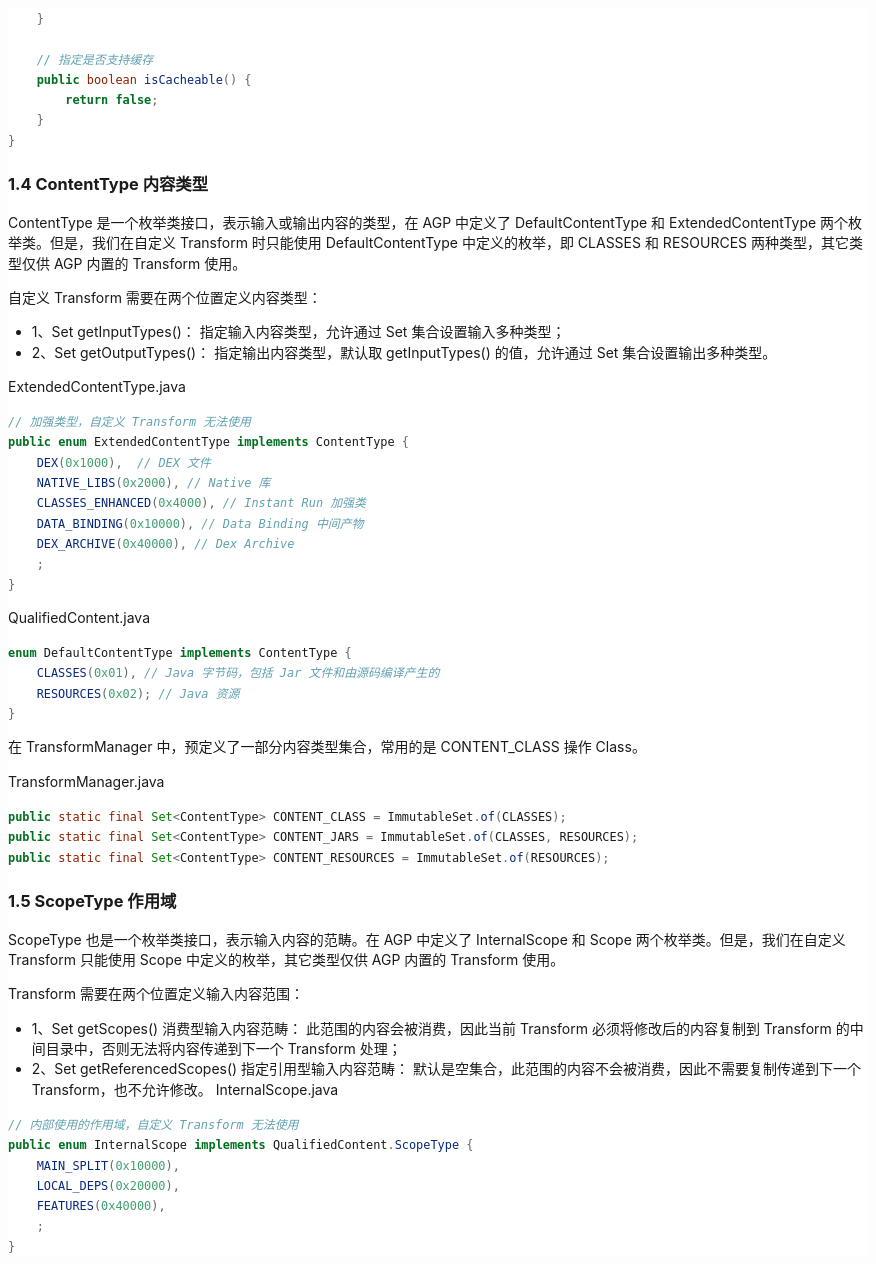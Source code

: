 ```java
    }

    // 指定是否支持缓存
    public boolean isCacheable() {
        return false;
    }
}
```
### 1.4 ContentType 内容类型

ContentType 是一个枚举类接口，表示输入或输出内容的类型，在 AGP 中定义了 DefaultContentType 和 ExtendedContentType 两个枚举类。但是，我们在自定义 Transform 时只能使用 DefaultContentType 中定义的枚举，即 CLASSES 和 RESOURCES 两种类型，其它类型仅供 AGP 内置的 Transform 使用。

自定义 Transform 需要在两个位置定义内容类型：

- 1、Set<ContentType> getInputTypes()： 指定输入内容类型，允许通过 Set 集合设置输入多种类型；
- 2、Set<ContentType> getOutputTypes()： 指定输出内容类型，默认取 getInputTypes() 的值，允许通过 Set 集合设置输出多种类型。
  
ExtendedContentType.java
```java
// 加强类型，自定义 Transform 无法使用
public enum ExtendedContentType implements ContentType {
    DEX(0x1000),  // DEX 文件
    NATIVE_LIBS(0x2000), // Native 库
    CLASSES_ENHANCED(0x4000), // Instant Run 加强类    
    DATA_BINDING(0x10000), // Data Binding 中间产物 
    DEX_ARCHIVE(0x40000), // Dex Archive
    ;
}
```
QualifiedContent.java
```java
enum DefaultContentType implements ContentType {
    CLASSES(0x01), // Java 字节码，包括 Jar 文件和由源码编译产生的
    RESOURCES(0x02); // Java 资源
}
```

在 TransformManager 中，预定义了一部分内容类型集合，常用的是 CONTENT_CLASS 操作 Class。

TransformManager.java

```java
public static final Set<ContentType> CONTENT_CLASS = ImmutableSet.of(CLASSES);
public static final Set<ContentType> CONTENT_JARS = ImmutableSet.of(CLASSES, RESOURCES);
public static final Set<ContentType> CONTENT_RESOURCES = ImmutableSet.of(RESOURCES);
```
### 1.5 ScopeType 作用域
ScopeType 也是一个枚举类接口，表示输入内容的范畴。在 AGP 中定义了 InternalScope 和 Scope 两个枚举类。但是，我们在自定义 Transform 只能使用 Scope 中定义的枚举，其它类型仅供 AGP 内置的 Transform 使用。

Transform 需要在两个位置定义输入内容范围：

- 1、Set<ScopeType> getScopes() 消费型输入内容范畴： 此范围的内容会被消费，因此当前 Transform 必须将修改后的内容复制到 Transform 的中间目录中，否则无法将内容传递到下一个 Transform 处理；
- 2、Set<ScopeType> getReferencedScopes() 指定引用型输入内容范畴： 默认是空集合，此范围的内容不会被消费，因此不需要复制传递到下一个 Transform，也不允许修改。
InternalScope.java
```java
// 内部使用的作用域，自定义 Transform 无法使用
public enum InternalScope implements QualifiedContent.ScopeType {
    MAIN_SPLIT(0x10000),
    LOCAL_DEPS(0x20000),
    FEATURES(0x40000),
    ;
}
```